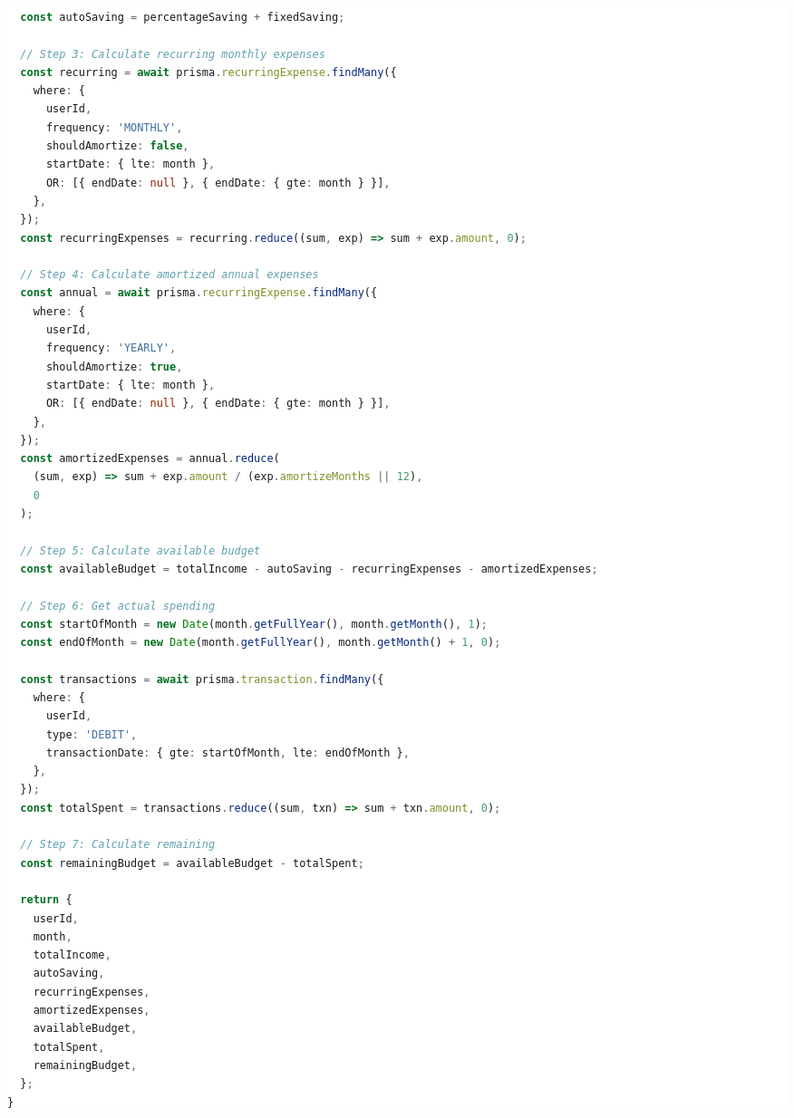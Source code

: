 ```typescript
  const autoSaving = percentageSaving + fixedSaving;

  // Step 3: Calculate recurring monthly expenses
  const recurring = await prisma.recurringExpense.findMany({
    where: {
      userId,
      frequency: 'MONTHLY',
      shouldAmortize: false,
      startDate: { lte: month },
      OR: [{ endDate: null }, { endDate: { gte: month } }],
    },
  });
  const recurringExpenses = recurring.reduce((sum, exp) => sum + exp.amount, 0);

  // Step 4: Calculate amortized annual expenses
  const annual = await prisma.recurringExpense.findMany({
    where: {
      userId,
      frequency: 'YEARLY',
      shouldAmortize: true,
      startDate: { lte: month },
      OR: [{ endDate: null }, { endDate: { gte: month } }],
    },
  });
  const amortizedExpenses = annual.reduce(
    (sum, exp) => sum + exp.amount / (exp.amortizeMonths || 12),
    0
  );

  // Step 5: Calculate available budget
  const availableBudget = totalIncome - autoSaving - recurringExpenses - amortizedExpenses;

  // Step 6: Get actual spending
  const startOfMonth = new Date(month.getFullYear(), month.getMonth(), 1);
  const endOfMonth = new Date(month.getFullYear(), month.getMonth() + 1, 0);

  const transactions = await prisma.transaction.findMany({
    where: {
      userId,
      type: 'DEBIT',
      transactionDate: { gte: startOfMonth, lte: endOfMonth },
    },
  });
  const totalSpent = transactions.reduce((sum, txn) => sum + txn.amount, 0);

  // Step 7: Calculate remaining
  const remainingBudget = availableBudget - totalSpent;

  return {
    userId,
    month,
    totalIncome,
    autoSaving,
    recurringExpenses,
    amortizedExpenses,
    availableBudget,
    totalSpent,
    remainingBudget,
  };
}
```
